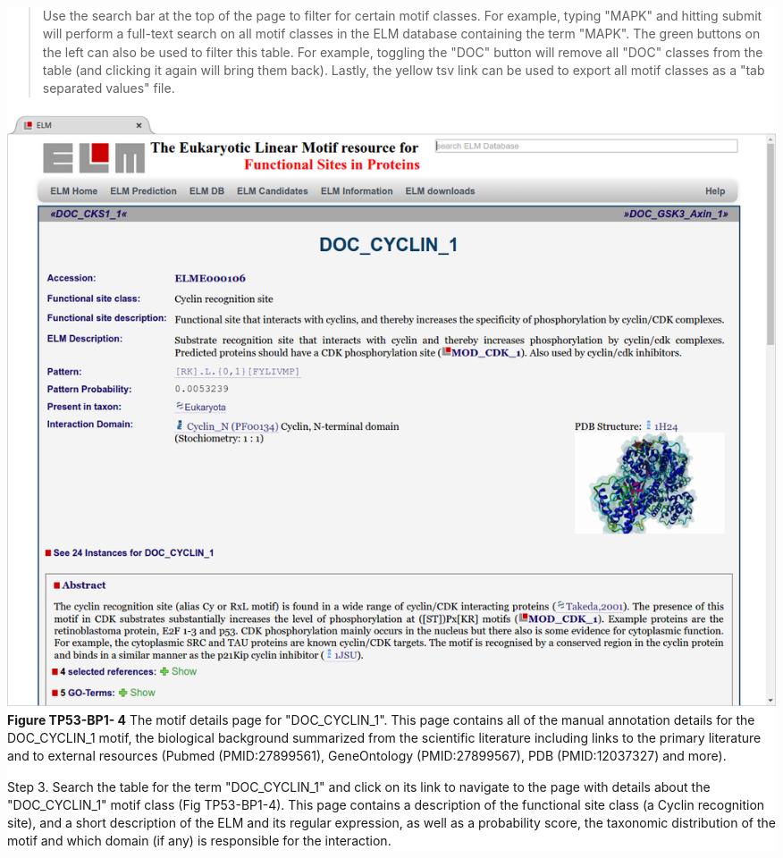 > Use the search bar at the top of the page to filter for certain motif
> classes. For example, typing "MAPK" and hitting submit will perform a
> full-text search on all motif classes in the ELM database containing the term "MAPK".
> The green buttons on the left can also be used to filter this
> table. For example, toggling the "DOC" button will remove all "DOC" classes
> from the table (and clicking it again will bring them back). Lastly, the
> yellow tsv link can be used to export all motif classes as a "tab separated
> values" file.

![](Figures/TP53_1/doc_cyclin_1_class.png)
**Figure TP53-BP1- 4** The motif details page for "DOC_CYCLIN_1". This page
contains all of the manual annotation details for the DOC_CYCLIN_1 motif,
the biological background summarized from the scientific literature including
links to the primary literature and to external resources (Pubmed (PMID:27899561),
GeneOntology (PMID:27899567), PDB (PMID:12037327) and more).

Step 3.  Search the table for the term "DOC_CYCLIN_1" and click on its link to
navigate to the page with details about the "DOC_CYCLIN_1" motif class (Fig
TP53-BP1-4). This page contains a description of the functional site class (a
Cyclin recognition site), and a short description of the ELM and its regular
expression, as well as a probability score, the taxonomic distribution of the
motif and which domain (if any) is responsible for the interaction.
